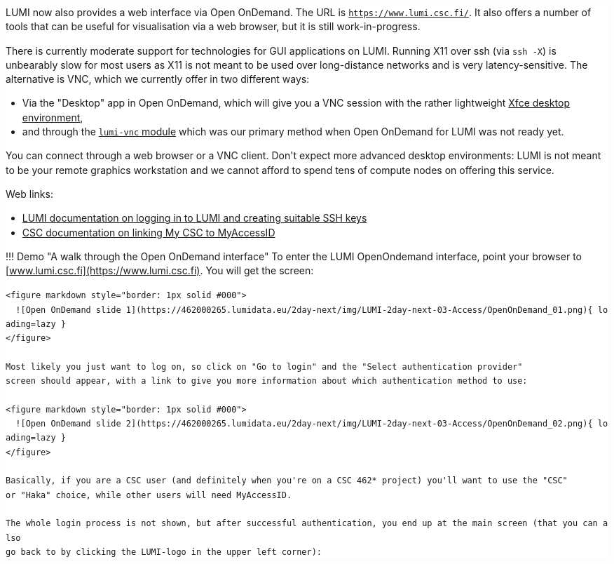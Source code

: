 LUMI now also provides a web interface via Open OnDemand. The URL is
[`https://www.lumi.csc.fi/`](https://www.lumi.csc.fi/). It also offers a number
of tools that can be useful for visualisation via a web browser, but it is still 
work-in-progress.




There is currently moderate support for technologies for GUI applications on LUMI. 
Running X11 over ssh (via `ssh -X`) is unbearably slow for most users as X11 is not meant
to be used over long-distance networks and is very latency-sensitive. 
The alternative is VNC, which we currently offer in two different ways:

-  Via the "Desktop" app in Open OnDemand, which will give you a VNC session with the
   rather lightweight [Xfce desktop environment](https://www.xfce.org/),
-  and through the [`lumi-vnc` module](https://lumi-supercomputer.github.io/LUMI-EasyBuild-docs/l/lumi-vnc/)
   which was our primary method when Open OnDemand for LUMI was not ready yet.

You can connect through a web browser or a VNC client.
Don't expect more advanced desktop environments: LUMI is not meant to be your remote
graphics workstation and we cannot afford to spend tens of compute nodes on offering 
this service.


Web links:

-   [LUMI documentation on logging in to LUMI and creating suitable SSH keys](https://docs.lumi-supercomputer.eu/firststeps/)
-   [CSC documentation on linking My CSC to MyAccessID](https://docs.csc.fi/accounts/how-to-manage-user-information/)


!!! Demo "A walk through the Open OnDemand interface"
    To enter the LUMI OpenOndemand interface, point your browser to
    [www.lumi.csc.fi](https://www.lumi.csc.fi). You will get the screen:

    <figure markdown style="border: 1px solid #000">
      ![Open OnDemand slide 1](https://462000265.lumidata.eu/2day-next/img/LUMI-2day-next-03-Access/OpenOnDemand_01.png){ loading=lazy }
    </figure>

    Most likely you just want to log on, so click on "Go to login" and the "Select authentication provider"
    screen should appear, with a link to give you more information about which authentication method to use:

    <figure markdown style="border: 1px solid #000">
      ![Open OnDemand slide 2](https://462000265.lumidata.eu/2day-next/img/LUMI-2day-next-03-Access/OpenOnDemand_02.png){ loading=lazy }
    </figure>

    Basically, if you are a CSC user (and definitely when you're on a CSC 462* project) you'll want to use the "CSC"
    or "Haka" choice, while other users will need MyAccessID.

    The whole login process is not shown, but after successful authentication, you end up at the main screen (that you can also
    go back to by clicking the LUMI-logo in the upper left corner):
